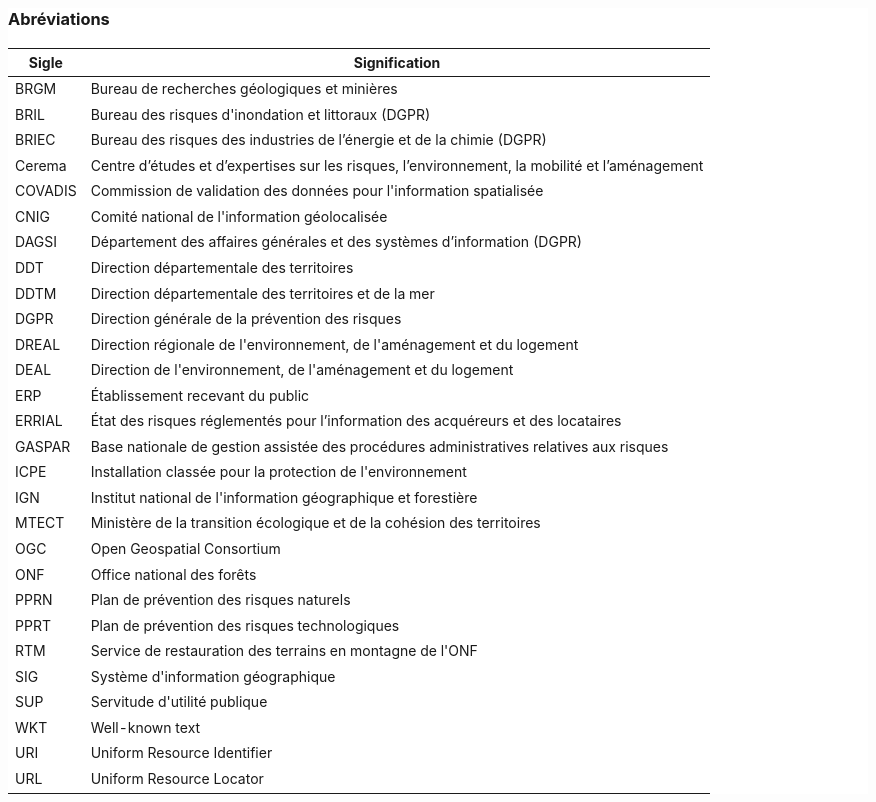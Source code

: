 
###  Abréviations


| Sigle | Signification |
|-|-|
| BRGM | Bureau de recherches géologiques et minières |
| BRIL | Bureau des risques d'inondation et littoraux (DGPR) |
| BRIEC | Bureau des risques des industries de l’énergie et de la chimie (DGPR) |
| Cerema | Centre d’études et d’expertises sur les risques, l’environnement, la mobilité et l’aménagement |
| COVADIS | Commission de validation des données pour l'information spatialisée |
| CNIG | Comité national de l'information géolocalisée |
| DAGSI | Département des affaires générales et des systèmes d’information (DGPR) |
| DDT | Direction départementale des territoires  |
| DDTM | Direction départementale des territoires et de la mer  |
| DGPR | Direction générale de la prévention des risques |
| DREAL | Direction régionale de l'environnement, de l'aménagement et du logement |
| DEAL | Direction de l'environnement, de l'aménagement et du logement |
| ERP | Établissement recevant du public |
| ERRIAL | État des risques réglementés pour l’information des acquéreurs et des locataires |
| GASPAR | Base nationale de gestion assistée des procédures administratives relatives aux risques |
| ICPE | Installation classée pour la protection de l'environnement |
| IGN | Institut national de l'information géographique et forestière |
| MTECT | Ministère de la transition écologique et de la cohésion des territoires  |
| OGC | Open Geospatial Consortium |
| ONF | Office national des forêts |
| PPRN | Plan de prévention des risques naturels |
| PPRT | Plan de prévention des risques technologiques |
| RTM | Service de restauration des terrains en montagne de l'ONF |
| SIG | Système d'information géographique |
| SUP | Servitude d'utilité publique |
| WKT | Well-known text |
| URI | Uniform Resource Identifier |
| URL | Uniform Resource Locator |
